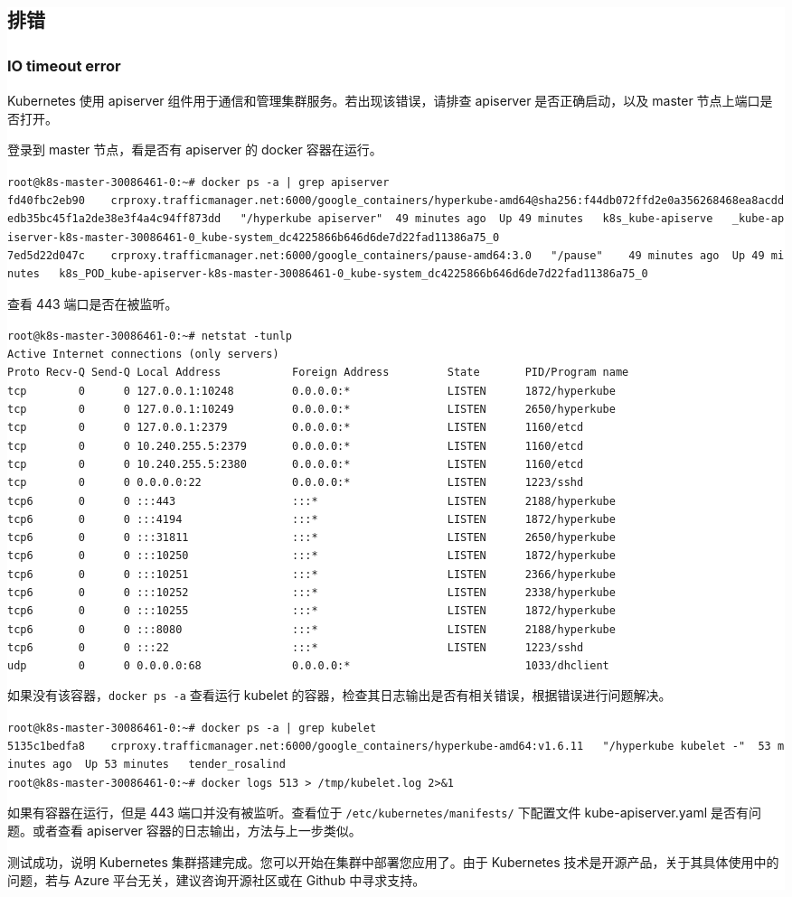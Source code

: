 ## 排错

### IO timeout error

Kubernetes 使用 apiserver 组件用于通信和管理集群服务。若出现该错误，请排查 apiserver 是否正确启动，以及 master 节点上端口是否打开。

登录到 master 节点，看是否有 apiserver 的 docker 容器在运行。

```Shell
root@k8s-master-30086461-0:~# docker ps -a | grep apiserver
fd40fbc2eb90    crproxy.trafficmanager.net:6000/google_containers/hyperkube-amd64@sha256:f44db072ffd2e0a356268468ea8acddedb35bc45f1a2de38e3f4a4c94ff873dd   "/hyperkube apiserver"  49 minutes ago  Up 49 minutes   k8s_kube-apiserve   _kube-apiserver-k8s-master-30086461-0_kube-system_dc4225866b646d6de7d22fad11386a75_0
7ed5d22d047c    crproxy.trafficmanager.net:6000/google_containers/pause-amd64:3.0   "/pause"    49 minutes ago  Up 49 minutes   k8s_POD_kube-apiserver-k8s-master-30086461-0_kube-system_dc4225866b646d6de7d22fad11386a75_0
```

查看 443 端口是否在被监听。

```Shell
root@k8s-master-30086461-0:~# netstat -tunlp
Active Internet connections (only servers)
Proto Recv-Q Send-Q Local Address           Foreign Address         State       PID/Program name
tcp        0      0 127.0.0.1:10248         0.0.0.0:*               LISTEN      1872/hyperkube
tcp        0      0 127.0.0.1:10249         0.0.0.0:*               LISTEN      2650/hyperkube
tcp        0      0 127.0.0.1:2379          0.0.0.0:*               LISTEN      1160/etcd
tcp        0      0 10.240.255.5:2379       0.0.0.0:*               LISTEN      1160/etcd
tcp        0      0 10.240.255.5:2380       0.0.0.0:*               LISTEN      1160/etcd
tcp        0      0 0.0.0.0:22              0.0.0.0:*               LISTEN      1223/sshd
tcp6       0      0 :::443                  :::*                    LISTEN      2188/hyperkube
tcp6       0      0 :::4194                 :::*                    LISTEN      1872/hyperkube
tcp6       0      0 :::31811                :::*                    LISTEN      2650/hyperkube
tcp6       0      0 :::10250                :::*                    LISTEN      1872/hyperkube
tcp6       0      0 :::10251                :::*                    LISTEN      2366/hyperkube
tcp6       0      0 :::10252                :::*                    LISTEN      2338/hyperkube
tcp6       0      0 :::10255                :::*                    LISTEN      1872/hyperkube
tcp6       0      0 :::8080                 :::*                    LISTEN      2188/hyperkube
tcp6       0      0 :::22                   :::*                    LISTEN      1223/sshd
udp        0      0 0.0.0.0:68              0.0.0.0:*                           1033/dhclient
```

如果没有该容器，`docker ps -a` 查看运行 kubelet 的容器，检查其日志输出是否有相关错误，根据错误进行问题解决。

```Shell
root@k8s-master-30086461-0:~# docker ps -a | grep kubelet
5135c1bedfa8    crproxy.trafficmanager.net:6000/google_containers/hyperkube-amd64:v1.6.11   "/hyperkube kubelet -"  53 minutes ago  Up 53 minutes   tender_rosalind
root@k8s-master-30086461-0:~# docker logs 513 > /tmp/kubelet.log 2>&1
```

如果有容器在运行，但是 443 端口并没有被监听。查看位于 `/etc/kubernetes/manifests/` 下配置文件 kube-apiserver.yaml 是否有问题。或者查看 apiserver 容器的日志输出，方法与上一步类似。

测试成功，说明 Kubernetes 集群搭建完成。您可以开始在集群中部署您应用了。由于 Kubernetes 技术是开源产品，关于其具体使用中的问题，若与 Azure 平台无关，建议咨询开源社区或在 Github 中寻求支持。